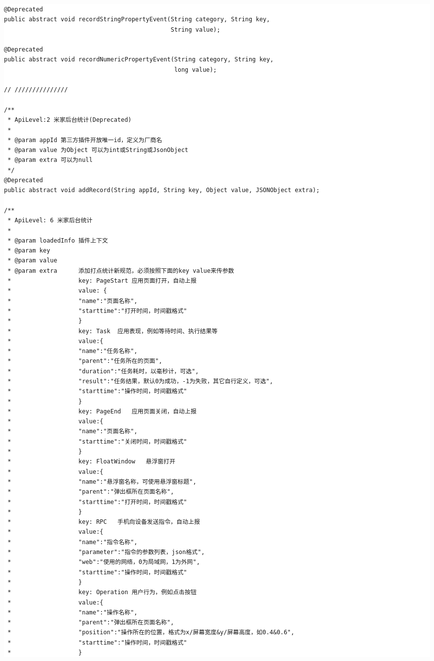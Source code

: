     @Deprecated
    public abstract void recordStringPropertyEvent(String category, String key,
                                                   String value);

    @Deprecated
    public abstract void recordNumericPropertyEvent(String category, String key,
                                                    long value);

    // ///////////////

    /**
     * ApiLevel:2 米家后台统计(Deprecated)
     *
     * @param appId 第三方插件开放唯一id，定义为厂商名
     * @param value 为Object 可以为int或String或JsonObject
     * @param extra 可以为null
     */
    @Deprecated
    public abstract void addRecord(String appId, String key, Object value, JSONObject extra);

    /**
     * ApiLevel: 6 米家后台统计
     *
     * @param loadedInfo 插件上下文
     * @param key
     * @param value
     * @param extra      添加打点统计新规范，必须按照下面的key value来传参数
     *                   key: PageStart	应用页面打开，自动上报
     *                   value: {
     *                   "name":"页面名称",
     *                   "starttime":"打开时间，时间戳格式"
     *                   }
     *                   key: Task	应用表现，例如等待时间、执行结果等
     *                   value:{
     *                   "name":"任务名称",
     *                   "parent":"任务所在的页面",
     *                   "duration":"任务耗时，以毫秒计，可选",
     *                   "result":"任务结果，默认0为成功，-1为失败，其它自行定义，可选",
     *                   "starttime":"操作时间，时间戳格式"
     *                   }
     *                   key: PageEnd	应用页面关闭，自动上报
     *                   value:{
     *                   "name":"页面名称",
     *                   "starttime":"关闭时间，时间戳格式"
     *                   }
     *                   key: FloatWindow	悬浮窗打开
     *                   value:{
     *                   "name":"悬浮窗名称，可使用悬浮窗标题",
     *                   "parent":"弹出框所在页面名称",
     *                   "starttime":"打开时间，时间戳格式"
     *                   }
     *                   key: RPC	手机向设备发送指令，自动上报
     *                   value:{
     *                   "name":"指令名称",
     *                   "parameter":"指令的参数列表，json格式",
     *                   "web":"使用的网络，0为局域网，1为外网",
     *                   "starttime":"操作时间，时间戳格式"
     *                   }
     *                   key: Operation	用户行为，例如点击按钮
     *                   value:{
     *                   "name":"操作名称",
     *                   "parent":"弹出框所在页面名称",
     *                   "position":"操作所在的位置，格式为x/屏幕宽度&y/屏幕高度，如0.4&0.6",
     *                   "starttime":"操作时间，时间戳格式"
     *                   }